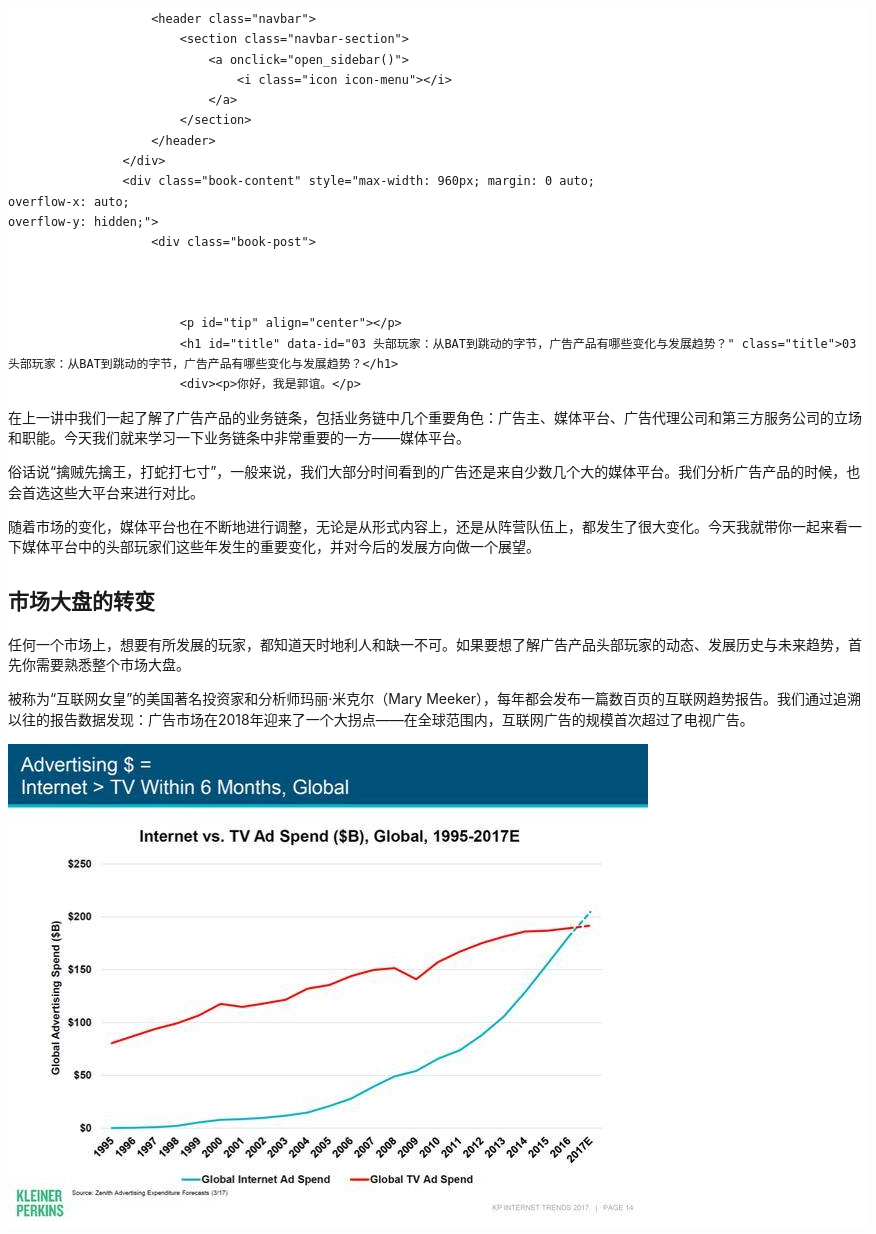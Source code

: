                         <header class="navbar">
                            <section class="navbar-section">
                                <a onclick="open_sidebar()">
                                    <i class="icon icon-menu"></i>
                                </a>
                            </section>
                        </header>
                    </div>
                    <div class="book-content" style="max-width: 960px; margin: 0 auto;
    overflow-x: auto;
    overflow-y: hidden;">
                        <div class="book-post">
                            
                            
                            
                            <p id="tip" align="center"></p>
                            <h1 id="title" data-id="03 头部玩家：从BAT到跳动的字节，广告产品有哪些变化与发展趋势？" class="title">03 头部玩家：从BAT到跳动的字节，广告产品有哪些变化与发展趋势？</h1>
                            <div><p>你好，我是郭谊。</p>

<p>在上一讲中我们一起了解了广告产品的业务链条，包括业务链中几个重要角色：广告主、媒体平台、广告代理公司和第三方服务公司的立场和职能。今天我们就来学习一下业务链条中非常重要的一方——媒体平台。</p>

<p>俗话说“擒贼先擒王，打蛇打七寸”，一般来说，我们大部分时间看到的广告还是来自少数几个大的媒体平台。我们分析广告产品的时候，也会首选这些大平台来进行对比。</p>

<p>随着市场的变化，媒体平台也在不断地进行调整，无论是从形式内容上，还是从阵营队伍上，都发生了很大变化。今天我就带你一起来看一下媒体平台中的头部玩家们这些年发生的重要变化，并对今后的发展方向做一个展望。</p>

<h2 id="市场大盘的转变">市场大盘的转变</h2>

<p>任何一个市场上，想要有所发展的玩家，都知道天时地利人和缺一不可。如果要想了解广告产品头部玩家的动态、发展历史与未来趋势，首先你需要熟悉整个市场大盘。</p>

<p>被称为“互联网女皇”的美国著名投资家和分析师玛丽·米克尔（Mary Meeker），每年都会发布一篇数百页的互联网趋势报告。我们通过追溯以往的报告数据发现：广告市场在2018年迎来了一个大拐点——在全球范围内，互联网广告的规模首次超过了电视广告。</p>

<p><img src="assets/45f9bcc354724436a721e6615345909b.jpg" alt="图片" /></p>
